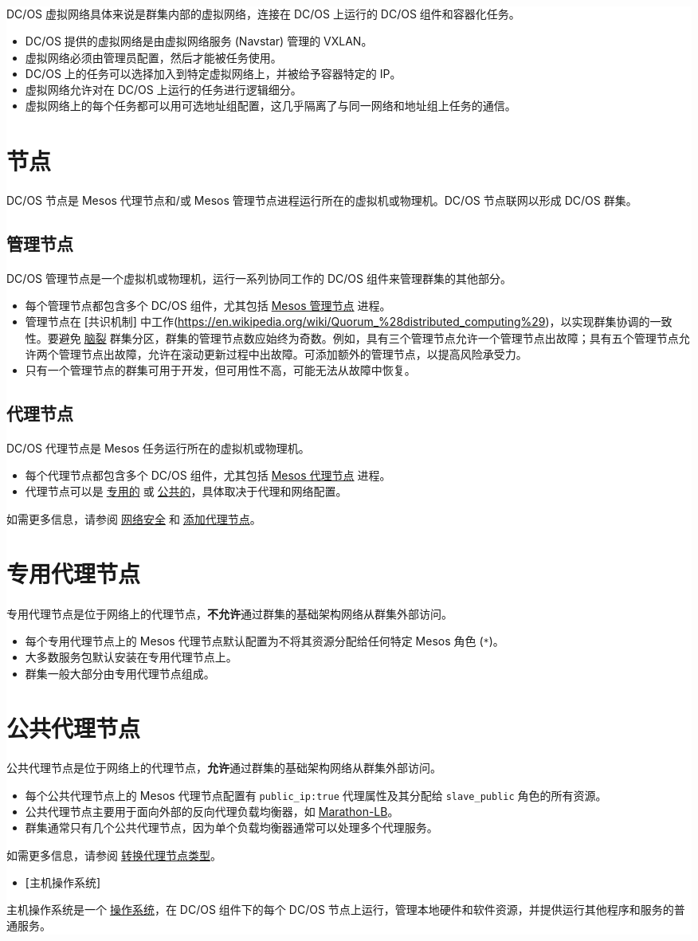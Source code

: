 DC/OS 虚拟网络具体来说是群集内部的虚拟网络，连接在 DC/OS 上运行的 DC/OS 组件和容器化任务。

- DC/OS 提供的虚拟网络是由虚拟网络服务 (Navstar) 管理的 VXLAN。
- 虚拟网络必须由管理员配置，然后才能被任务使用。
- DC/OS 上的任务可以选择加入到特定虚拟网络上，并被给予容器特定的 IP。
- 虚拟网络允许对在 DC/OS 上运行的任务进行逻辑细分。
- 虚拟网络上的每个任务都可以用可选地址组配置，这几乎隔离了与同一网络和地址组上任务的通信。

# <a name="dcos-node"></a>节点

DC/OS 节点是 Mesos 代理节点和/或 Mesos 管理节点进程运行所在的虚拟机或物理机。DC/OS 节点联网以形成 DC/OS 群集。

## <a name="dcos-master-node"></a>管理节点

DC/OS 管理节点是一个虚拟机或物理机，运行一系列协同工作的 DC/OS 组件来管理群集的其他部分。

- 每个管理节点都包含多个 DC/OS 组件，尤其包括 [Mesos 管理节点](#mesos-master) 进程。
- 管理节点在 [共识机制] 中工作(https://en.wikipedia.org/wiki/Quorum_%28distributed_computing%29)，以实现群集协调的一致性。要避免 [脑裂](https://en.wikipedia.org/wiki/Split-brain_%28computing%29) 群集分区，群集的管理节点数应始终为奇数。例如，具有三个管理节点允许一个管理节点出故障；具有五个管理节点允许两个管理节点出故障，允许在滚动更新过程中出故障。可添加额外的管理节点，以提高风险承受力。
- 只有一个管理节点的群集可用于开发，但可用性不高，可能无法从故障中恢复。

## <a name="dcos-agent-node"></a>代理节点

DC/OS 代理节点是 Mesos 任务运行所在的虚拟机或物理机。

- 每个代理节点都包含多个 DC/OS 组件，尤其包括 [Mesos 代理节点](#mesos-agent) 进程。
- 代理节点可以是 [专用的](#private-agent-node) 或 [公共的](#public-agent-node)，具体取决于代理和网络配置。

如需更多信息，请参阅 [网络安全](/cn/1.11/administering-clusters/) 和 [添加代理节点](/cn/1.11/administering-clusters/add-a-node/)。

# <a name="private-agent-node"></a>专用代理节点

专用代理节点是位于网络上的代理节点，**不允许**通过群集的基础架构网络从群集外部访问。

- 每个专用代理节点上的 Mesos 代理节点默认配置为不将其资源分配给任何特定 Mesos 角色 (`*`)。
- 大多数服务包默认安装在专用代理节点上。
- 群集一般大部分由专用代理节点组成。

# <a name="public-agent-node"></a>公共代理节点

公共代理节点是位于网络上的代理节点，**允许**通过群集的基础架构网络从群集外部访问。

- 每个公共代理节点上的 Mesos 代理节点配置有 `public_ip:true` 代理属性及其分配给 `slave_public` 角色的所有资源。
- 公共代理节点主要用于面向外部的反向代理负载均衡器，如 [Marathon-LB](/cn/1.11/networking/marathon-lb/)。
- 群集通常只有几个公共代理节点，因为单个负载均衡器通常可以处理多个代理服务。

如需更多信息，请参阅 [转换代理节点类型](/cn/1.11/administering-clusters/convert-agent-type/)。

- <a name="host-operating-system"></a>[主机操作系统]

主机操作系统是一个 [操作系统](https://en.wikipedia.org/wiki/Operating_system)，在 DC/OS 组件下的每个 DC/OS 节点上运行，管理本地硬件和软件资源，并提供运行其他程序和服务的普通服务。
